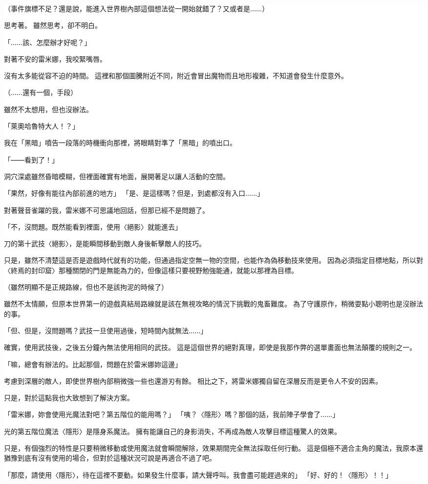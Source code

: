 （事件旗標不足？還是說，能進入世界樹內部這個想法從一開始就錯了？又或者是……）

思考著。
雖然思考，卻不明白。

「……該、怎麼辦才好呢？」

對著不安的雷米娜，我咬緊嘴唇。

沒有太多能從容不迫的時間。
這裡和那個圖騰附近不同，附近會冒出魔物而且地形複雜，不知道會發生什麼意外。

（……還有一個，手段）

雖然不太想用，但也沒辦法。

「萊奧哈魯特大人！？」

我在「黑暗」噴告一段落的時機衝向那裡，將眼睛對準了「黑暗」的噴出口。

「――看到了！」

洞穴深處雖然昏暗模糊，但裡面確實有地面，展開著足以讓人活動的空間。

「果然，好像有能往內部前進的地方」
「是、是這樣嗎？但是，到處都沒有入口……」

對著聲音雀躍的我，雷米娜不可思議地回話，但那已經不是問題了。

「不，沒問題。既然能看到裡面，使用〈絕影〉就能進去」

刀的第十武技〈絕影〉，是能瞬間移動到敵人身後斬擊敵人的技巧。

只是，雖然不清楚這是否是遊戲時代就有的功能，但通過指定空無一物的空間，也能作為偽移動技來使用。
因為必須指定目標地點，所以對〈終焉的封印窟〉那種關閉的門是無能為力的，但像這樣只要視野勉強能通，就能以那裡為目標。

（雖然明顯不是正規路線，但也不是該拘泥的時候了）

雖然不太情願，但原本世界第一的遊戲真結局路線就是該在無視攻略的情況下挑戰的鬼畜難度。
為了守護原作，稍微耍點小聰明也是沒辦法的事。

「但、但是，沒問題嗎？武技一旦使用過後，短時間內就無法……」

確實，使用武技後，之後五分鐘內無法使用相同的武技。
這是這個世界的絕對真理，即使是我那作弊的選單畫面也無法顛覆的規則之一。

「嘛，總會有辦法的。比起那個，問題在於雷米娜妳這邊」

考慮到深層的敵人，即使世界樹內部稍微強一些也還游刃有餘。
相比之下，將雷米娜獨自留在深層反而是更令人不安的因素。

只是，對於這點我也大致想到了解決方案。

「雷米娜，妳會使用光魔法對吧？第五階位的能用嗎？」
「咦？〈隱形〉嗎？那個的話，我前陣子學會了……」

光的第五階位魔法〈隱形〉是隱身系魔法。
擁有能讓自己的身影消失，不再成為敵人攻擊目標這種驚人的效果。

只是，有個強烈的特性是只要稍微移動或使用魔法就會瞬間解除，效果期間完全無法採取任何行動。
這是個極不適合主角的魔法，我原本還猶豫到底有沒有使用的場合，但對於這種狀況可說是再適合不過了吧。

「那麼，請使用〈隱形〉，待在這裡不要動。如果發生什麼事，請大聲呼叫。我會盡可能趕過來的」
「好、好的！〈隱形〉！！」
